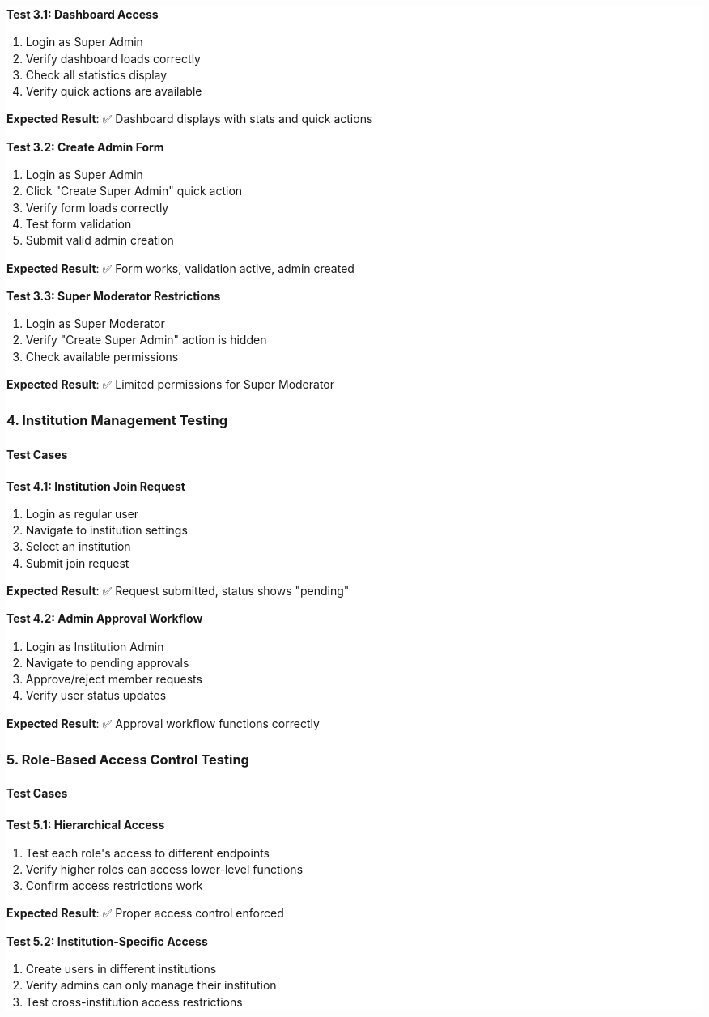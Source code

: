 **Test 3.1: Dashboard Access**
1. Login as Super Admin
2. Verify dashboard loads correctly
3. Check all statistics display
4. Verify quick actions are available

**Expected Result**: ✅ Dashboard displays with stats and quick actions

**Test 3.2: Create Admin Form**
1. Login as Super Admin
2. Click "Create Super Admin" quick action
3. Verify form loads correctly
4. Test form validation
5. Submit valid admin creation

**Expected Result**: ✅ Form works, validation active, admin created

**Test 3.3: Super Moderator Restrictions**
1. Login as Super Moderator
2. Verify "Create Super Admin" action is hidden
3. Check available permissions

**Expected Result**: ✅ Limited permissions for Super Moderator

### 4. Institution Management Testing

#### Test Cases

**Test 4.1: Institution Join Request**
1. Login as regular user
2. Navigate to institution settings
3. Select an institution
4. Submit join request

**Expected Result**: ✅ Request submitted, status shows "pending"

**Test 4.2: Admin Approval Workflow**
1. Login as Institution Admin
2. Navigate to pending approvals
3. Approve/reject member requests
4. Verify user status updates

**Expected Result**: ✅ Approval workflow functions correctly

### 5. Role-Based Access Control Testing

#### Test Cases

**Test 5.1: Hierarchical Access**
1. Test each role's access to different endpoints
2. Verify higher roles can access lower-level functions
3. Confirm access restrictions work

**Expected Result**: ✅ Proper access control enforced

**Test 5.2: Institution-Specific Access**
1. Create users in different institutions
2. Verify admins can only manage their institution
3. Test cross-institution access restrictions

